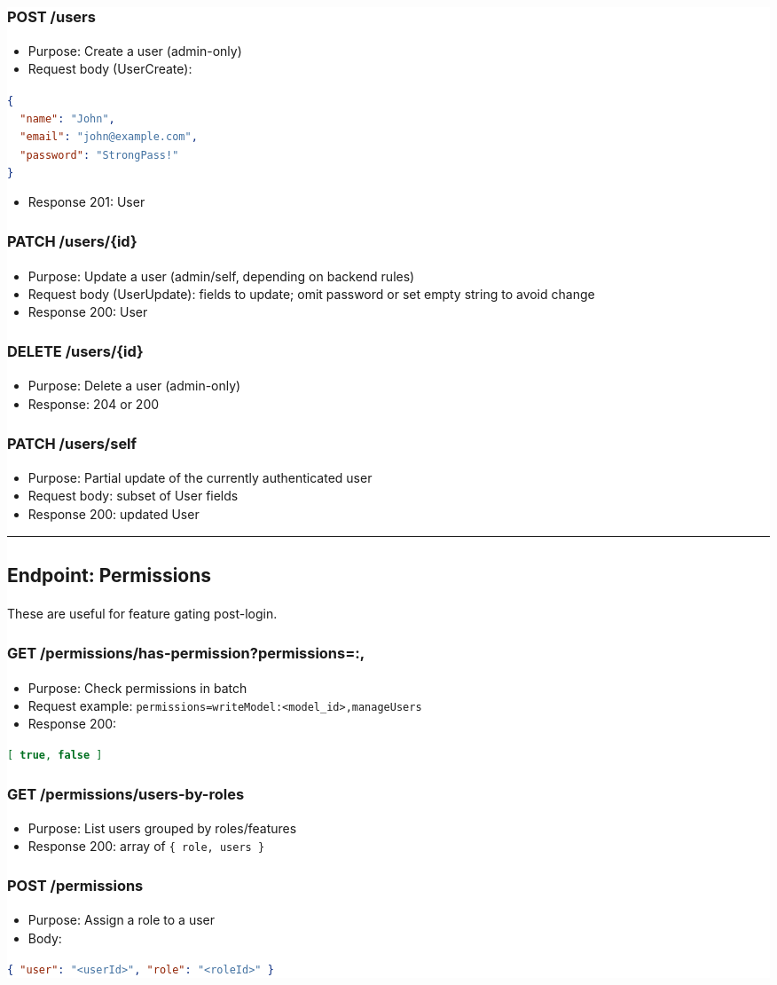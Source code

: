 ### POST /users
- Purpose: Create a user (admin-only)
- Request body (UserCreate):
```json
{
  "name": "John",
  "email": "john@example.com",
  "password": "StrongPass!"
}
```
- Response 201: User

### PATCH /users/{id}
- Purpose: Update a user (admin/self, depending on backend rules)
- Request body (UserUpdate): fields to update; omit password or set empty string to avoid change
- Response 200: User

### DELETE /users/{id}
- Purpose: Delete a user (admin-only)
- Response: 204 or 200

### PATCH /users/self
- Purpose: Partial update of the currently authenticated user
- Request body: subset of User fields
- Response 200: updated User

---

## Endpoint: Permissions

These are useful for feature gating post-login.

### GET /permissions/has-permission?permissions=<perm1>:<context>,<perm2>
- Purpose: Check permissions in batch
- Request example: `permissions=writeModel:<model_id>,manageUsers`
- Response 200:
```json
[ true, false ]
```

### GET /permissions/users-by-roles
- Purpose: List users grouped by roles/features
- Response 200: array of `{ role, users }`

### POST /permissions
- Purpose: Assign a role to a user
- Body:
```json
{ "user": "<userId>", "role": "<roleId>" }
```
